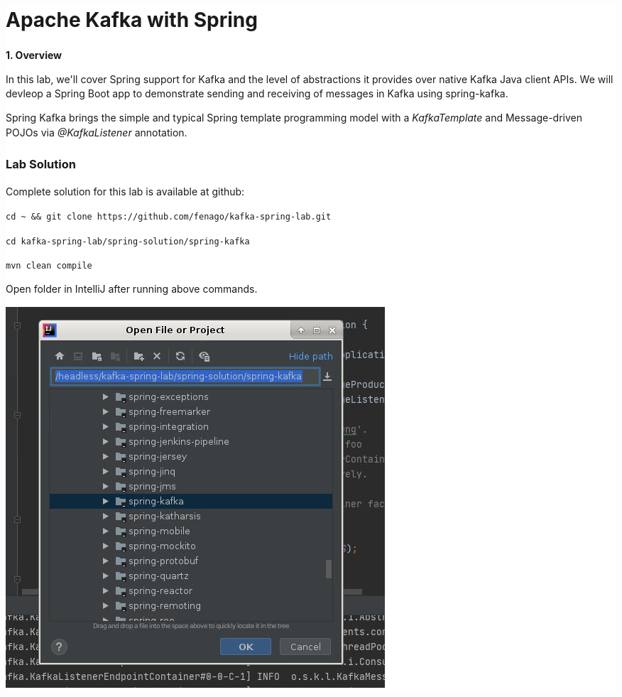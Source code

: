 
Apache Kafka with Spring
=========================


**1. Overview**


In this lab, we'll cover Spring support for Kafka and the level of
abstractions it provides over native Kafka Java client APIs. We will devleop a Spring Boot app to demonstrate sending and receiving of messages in Kafka using spring-kafka.


Spring Kafka brings the simple and typical Spring template programming
model with a *KafkaTemplate* and Message-driven POJOs via
*@KafkaListener* annotation.


### Lab Solution

Complete solution for this lab is available at github:

`cd ~ && git clone https://github.com/fenago/kafka-spring-lab.git`

`cd kafka-spring-lab/spring-solution/spring-kafka`

`mvn clean compile`


Open folder in IntelliJ after running above commands.


![](./images/1.png)
